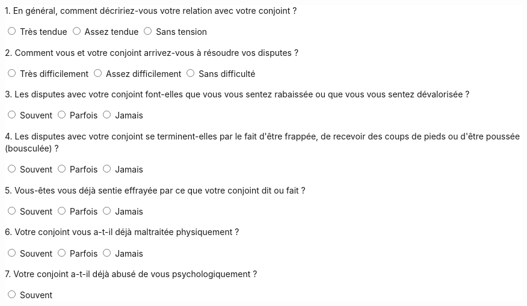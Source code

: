 <div class="form-group">
  <p class="font-weight-bold">1. En général, comment décririez-vous votre relation avec votre conjoint&nbsp;?</p>
  <input type="radio" id="radio11" name="radio1" class="d-input-none" value="2" required>
  <label for="radio11" class="chip chip-action chip-choice">Très tendue</label>
  <input type="radio" id="radio12" name="radio1" class="d-input-none" value="1">
  <label for="radio12" class="chip chip-action chip-choice">Assez tendue</label>
  <input type="radio" id="radio13" name="radio1" class="d-input-none" value="0">
  <label for="radio13" class="chip chip-action chip-choice">Sans tension</label>
</div>
<div class="form-group">
  <p class="font-weight-bold">2. Comment vous et votre conjoint arrivez-vous à résoudre vos disputes&nbsp;?</p>
  <input type="radio" id="radio21" name="radio2" class="d-input-none" value="2" required>
  <label for="radio21" class="chip chip-action chip-choice">Très difficilement</label>
  <input type="radio" id="radio22" name="radio2" class="d-input-none" value="1">
  <label for="radio22" class="chip chip-action chip-choice">Assez difficilement</label>
  <input type="radio" id="radio23" name="radio2" class="d-input-none" value="0">
  <label for="radio23" class="chip chip-action chip-choice">Sans difficulté</label>
</div>
<div class="form-group">
  <p class="font-weight-bold">3. Les disputes avec votre conjoint font-elles que vous vous sentez rabaissée ou que vous vous sentez dévalorisée&nbsp;?</p>
  <input type="radio" id="radio31" name="radio3" class="d-input-none" value="2" required>
  <label for="radio31" class="chip chip-action chip-choice">Souvent</label>
  <input type="radio" id="radio32" name="radio3" class="d-input-none" value="1">
  <label for="radio32" class="chip chip-action chip-choice">Parfois</label>
  <input type="radio" id="radio33" name="radio3" class="d-input-none" value="0">
  <label for="radio33" class="chip chip-action chip-choice">Jamais</label>
</div>
<div class="form-group">
  <p class="font-weight-bold">4. Les disputes avec votre conjoint se terminent-elles par le fait d'être frappée, de recevoir des coups de pieds ou d'être poussée (bousculée)&nbsp;?</p>
  <input type="radio" id="radio41" name="radio4" class="d-input-none" value="2" required>
  <label for="radio41" class="chip chip-action chip-choice">Souvent</label>
  <input type="radio" id="radio42" name="radio4" class="d-input-none" value="1">
  <label for="radio42" class="chip chip-action chip-choice">Parfois</label>
  <input type="radio" id="radio43" name="radio4" class="d-input-none" value="0">
  <label for="radio43" class="chip chip-action chip-choice">Jamais</label>
</div>
<div class="form-group">
  <p class="font-weight-bold">5. Vous-êtes vous déjà sentie effrayée par ce que votre conjoint dit ou fait&nbsp;?</p>
  <input type="radio" id="radio51" name="radio5" class="d-input-none" value="2" required>
  <label for="radio51" class="chip chip-action chip-choice">Souvent</label>
  <input type="radio" id="radio52" name="radio5" class="d-input-none" value="1">
  <label for="radio52" class="chip chip-action chip-choice">Parfois</label>
  <input type="radio" id="radio53" name="radio5" class="d-input-none" value="0">
  <label for="radio53" class="chip chip-action chip-choice">Jamais</label>
</div>
<div class="form-group">
  <p class="font-weight-bold">6. Votre conjoint vous a-t-il déjà maltraitée physiquement&nbsp;?</p>
  <input type="radio" id="radio61" name="radio6" class="d-input-none" value="2" required>
  <label for="radio61" class="chip chip-action chip-choice">Souvent</label>
  <input type="radio" id="radio62" name="radio6" class="d-input-none" value="1">
  <label for="radio62" class="chip chip-action chip-choice">Parfois</label>
  <input type="radio" id="radio63" name="radio6" class="d-input-none" value="0">
  <label for="radio63" class="chip chip-action chip-choice">Jamais</label>
</div>
<div class="form-group">
  <p class="font-weight-bold">7. Votre conjoint a-t-il déjà abusé de vous psychologiquement&nbsp;?</p>
  <input type="radio" id="radio71" name="radio7" class="d-input-none" value="2" required>
  <label for="radio71" class="chip chip-action chip-choice">Souvent</label>